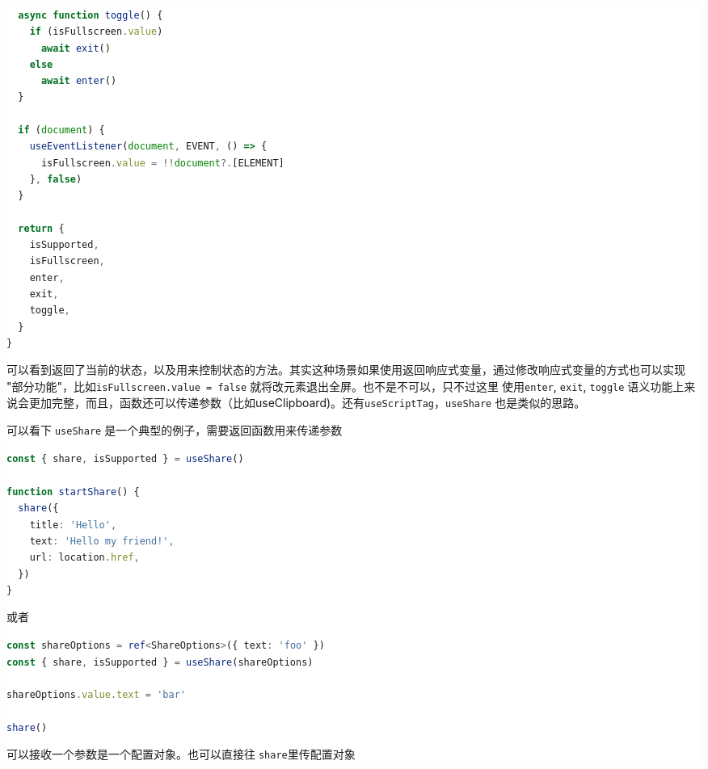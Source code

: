 ```typescript
  async function toggle() {
    if (isFullscreen.value)
      await exit()
    else
      await enter()
  }

  if (document) {
    useEventListener(document, EVENT, () => {
      isFullscreen.value = !!document?.[ELEMENT]
    }, false)
  }

  return {
    isSupported,
    isFullscreen,
    enter,
    exit,
    toggle,
  }
}

```

可以看到返回了当前的状态，以及用来控制状态的方法。其实这种场景如果使用返回响应式变量，通过修改响应式变量的方式也可以实现 "部分功能"，比如`isFullscreen.value = false` 就将改元素退出全屏。也不是不可以，只不过这里 使用`enter`, `exit`, `toggle` 语义功能上来说会更加完整，而且，函数还可以传递参数（比如useClipboard)。还有`useScriptTag`，`useShare` 也是类似的思路。

可以看下 `useShare` 是一个典型的例子，需要返回函数用来传递参数

```typescript
const { share, isSupported } = useShare()

function startShare() {
  share({
    title: 'Hello',
    text: 'Hello my friend!',
    url: location.href,
  })
}
```

或者

```typescript
const shareOptions = ref<ShareOptions>({ text: 'foo' })
const { share, isSupported } = useShare(shareOptions)

shareOptions.value.text = 'bar'

share()
```

可以接收一个参数是一个配置对象。也可以直接往 `share`里传配置对象
